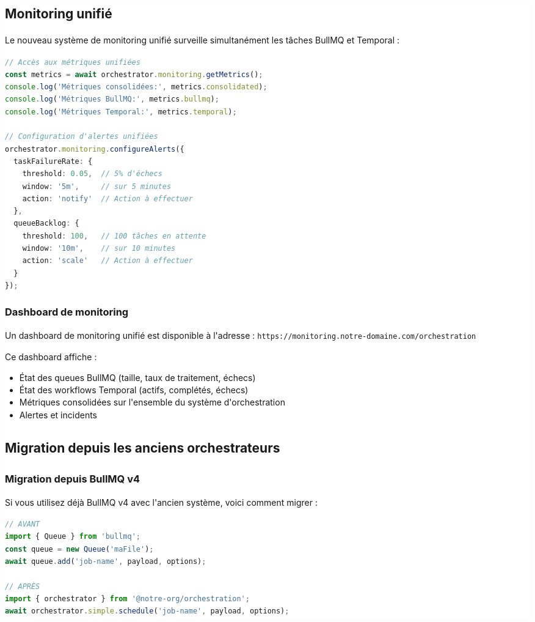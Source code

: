 ## Monitoring unifié


Le nouveau système de monitoring unifié surveille simultanément les tâches BullMQ et Temporal :

```typescript
// Accès aux métriques unifiées
const metrics = await orchestrator.monitoring.getMetrics();
console.log('Métriques consolidées:', metrics.consolidated);
console.log('Métriques BullMQ:', metrics.bullmq);
console.log('Métriques Temporal:', metrics.temporal);

// Configuration d'alertes unifiées
orchestrator.monitoring.configureAlerts({
  taskFailureRate: {
    threshold: 0.05,  // 5% d'échecs
    window: '5m',     // sur 5 minutes
    action: 'notify'  // Action à effectuer
  },
  queueBacklog: {
    threshold: 100,   // 100 tâches en attente
    window: '10m',    // sur 10 minutes
    action: 'scale'   // Action à effectuer
  }
});
```

### Dashboard de monitoring


Un dashboard de monitoring unifié est disponible à l'adresse : `https://monitoring.notre-domaine.com/orchestration`

Ce dashboard affiche :
- État des queues BullMQ (taille, taux de traitement, échecs)
- État des workflows Temporal (actifs, complétés, échecs)
- Métriques consolidées sur l'ensemble du système d'orchestration
- Alertes et incidents

## Migration depuis les anciens orchestrateurs


### Migration depuis BullMQ v4


Si vous utilisez déjà BullMQ v4 avec l'ancien système, voici comment migrer :

```typescript
// AVANT
import { Queue } from 'bullmq';
const queue = new Queue('maFile');
await queue.add('job-name', payload, options);

// APRÈS
import { orchestrator } from '@notre-org/orchestration';
await orchestrator.simple.schedule('job-name', payload, options);
```
